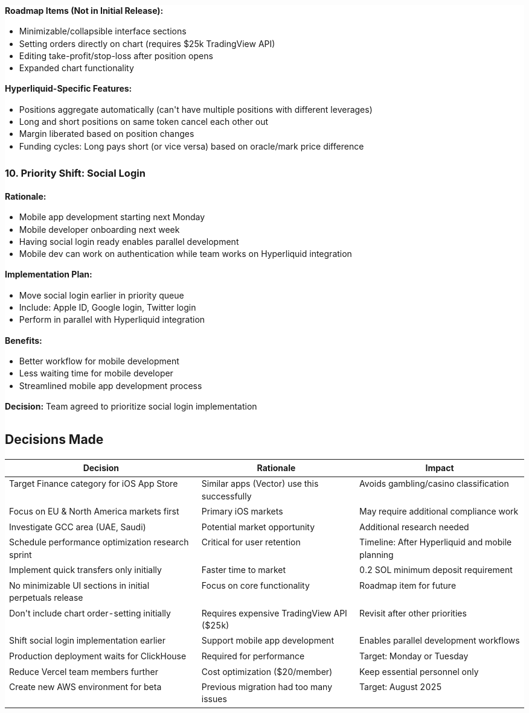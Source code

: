 **Roadmap Items (Not in Initial Release):**
- Minimizable/collapsible interface sections
- Setting orders directly on chart (requires $25k TradingView API)
- Editing take-profit/stop-loss after position opens
- Expanded chart functionality

**Hyperliquid-Specific Features:**
- Positions aggregate automatically (can't have multiple positions with different leverages)
- Long and short positions on same token cancel each other out
- Margin liberated based on position changes
- Funding cycles: Long pays short (or vice versa) based on oracle/mark price difference

### 10. Priority Shift: Social Login

**Rationale:**
- Mobile app development starting next Monday
- Mobile developer onboarding next week
- Having social login ready enables parallel development
- Mobile dev can work on authentication while team works on Hyperliquid integration

**Implementation Plan:**
- Move social login earlier in priority queue
- Include: Apple ID, Google login, Twitter login
- Perform in parallel with Hyperliquid integration

**Benefits:**
- Better workflow for mobile development
- Less waiting time for mobile developer
- Streamlined mobile app development process

**Decision:** Team agreed to prioritize social login implementation

## Decisions Made

| Decision | Rationale | Impact |
|----------|-----------|--------|
| Target Finance category for iOS App Store | Similar apps (Vector) use this successfully | Avoids gambling/casino classification |
| Focus on EU & North America markets first | Primary iOS markets | May require additional compliance work |
| Investigate GCC area (UAE, Saudi) | Potential market opportunity | Additional research needed |
| Schedule performance optimization research sprint | Critical for user retention | Timeline: After Hyperliquid and mobile planning |
| Implement quick transfers only initially | Faster time to market | 0.2 SOL minimum deposit requirement |
| No minimizable UI sections in initial perpetuals release | Focus on core functionality | Roadmap item for future |
| Don't include chart order-setting initially | Requires expensive TradingView API ($25k) | Revisit after other priorities |
| Shift social login implementation earlier | Support mobile app development | Enables parallel development workflows |
| Production deployment waits for ClickHouse | Required for performance | Target: Monday or Tuesday |
| Reduce Vercel team members further | Cost optimization ($20/member) | Keep essential personnel only |
| Create new AWS environment for beta | Previous migration had too many issues | Target: August 2025 |
